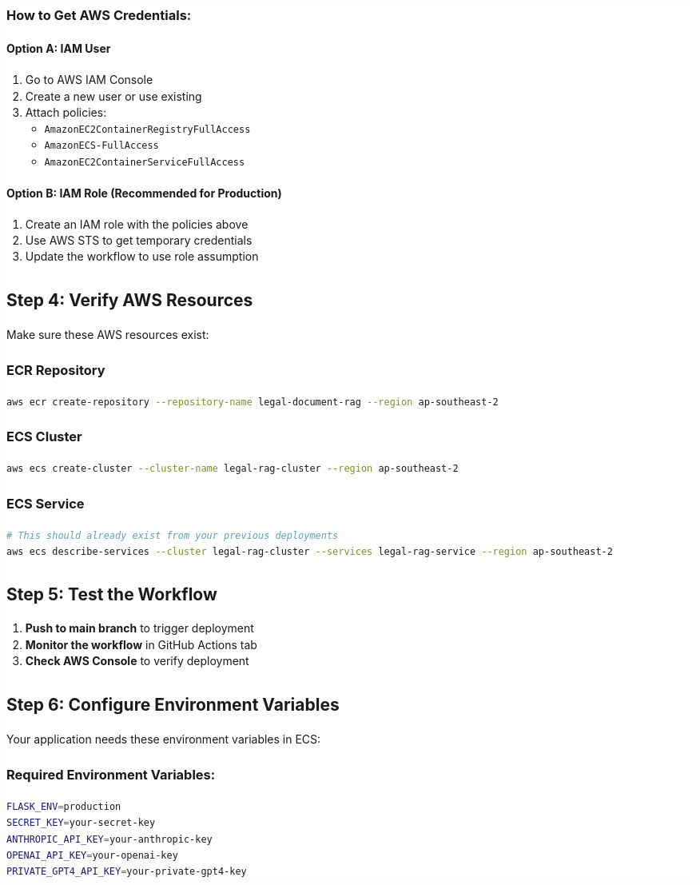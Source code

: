 ### How to Get AWS Credentials:

#### Option A: IAM User
1. Go to AWS IAM Console
2. Create a new user or use existing
3. Attach policies:
   - `AmazonEC2ContainerRegistryFullAccess`
   - `AmazonECS-FullAccess`
   - `AmazonEC2ContainerServiceFullAccess`

#### Option B: IAM Role (Recommended for Production)
1. Create an IAM role with the policies above
2. Use AWS STS to get temporary credentials
3. Update the workflow to use role assumption

## Step 4: Verify AWS Resources

Make sure these AWS resources exist:

### ECR Repository
```bash
aws ecr create-repository --repository-name legal-document-rag --region ap-southeast-2
```

### ECS Cluster
```bash
aws ecs create-cluster --cluster-name legal-rag-cluster --region ap-southeast-2
```

### ECS Service
```bash
# This should already exist from your previous deployments
aws ecs describe-services --cluster legal-rag-cluster --services legal-rag-service --region ap-southeast-2
```

## Step 5: Test the Workflow

1. **Push to main branch** to trigger deployment
2. **Monitor the workflow** in GitHub Actions tab
3. **Check AWS Console** to verify deployment

## Step 6: Configure Environment Variables

Your application needs these environment variables in ECS:

### Required Environment Variables:
```bash
FLASK_ENV=production
SECRET_KEY=your-secret-key
ANTHROPIC_API_KEY=your-anthropic-key
OPENAI_API_KEY=your-openai-key
PRIVATE_GPT4_API_KEY=your-private-gpt4-key
```
